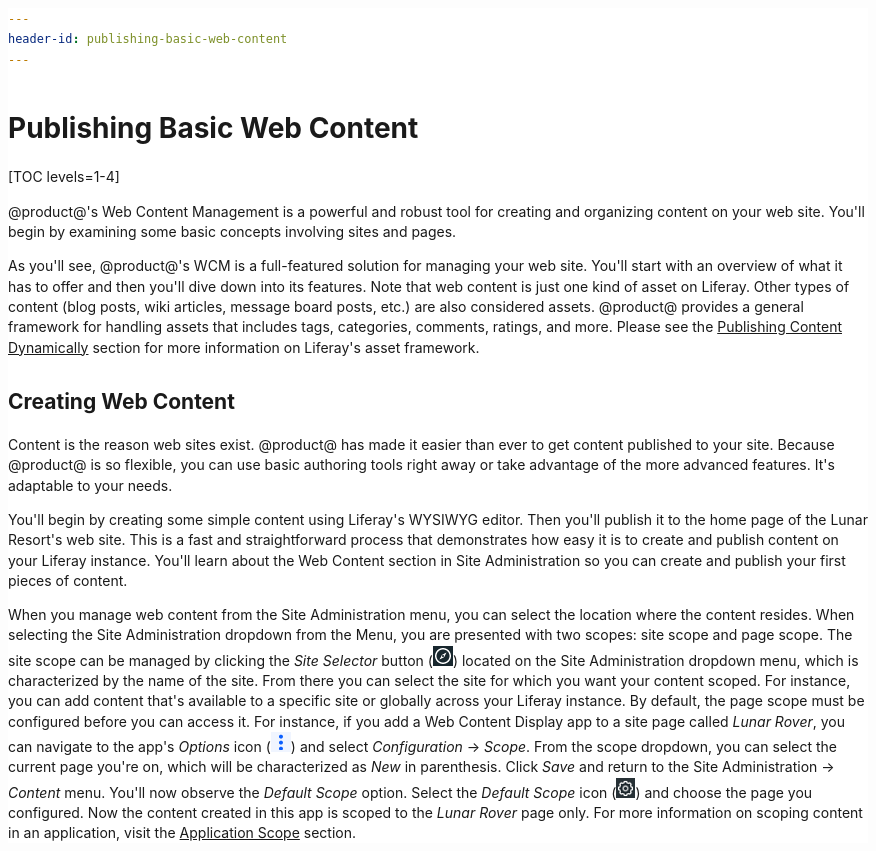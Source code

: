 ```yaml
---
header-id: publishing-basic-web-content
---
```


# Publishing Basic Web Content

[TOC levels=1-4]

@product@'s Web Content Management is a powerful and robust tool for creating and
organizing content on your web site. You'll begin by examining some basic
concepts involving sites and pages.

As you'll see, @product@'s WCM is a full-featured solution for managing your web
site. You'll start with an overview of what it has to offer and then you'll dive
down into its features. Note that web content is just one kind of asset on
Liferay. Other types of content (blog posts, wiki articles, message board posts,
etc.) are also considered assets. @product@ provides a general framework for
handling assets that includes tags, categories, comments, ratings, and more.
Please see the
[Publishing Content Dynamically](/docs/7-0/user/-/knowledge_base/u/publishing-content-dynamically)
section for more information on Liferay's asset framework.

## Creating Web Content

Content is the reason web sites exist. @product@ has made it easier than ever to
get content published to your site. Because @product@ is so flexible, you can use
basic authoring tools right away or take advantage of the more advanced
features. It's adaptable to your needs.

You'll begin by creating some simple content using Liferay's WYSIWYG editor.
Then you'll publish it to the home page of the Lunar Resort's web site. This is
a fast and straightforward process that demonstrates how easy it is to create
and publish content on your Liferay instance. You'll learn about the Web Content
section in Site Administration so you can create and publish your first pieces
of content.

When you manage web content from the Site Administration menu, you can select
the location where the content resides. When selecting the Site Administration
dropdown from the Menu, you are presented with two scopes: site scope and page
scope. The site scope can be managed by clicking the *Site Selector* button
(![Compass](../../../images/icon-compass.png)) located on the Site
Administration dropdown menu, which is characterized by the name of the site.
From there you can select the site for which you want your content scoped. For
instance, you can add content that's available to a specific site or globally
across your Liferay instance. By default, the page scope must be configured
before you can access it. For instance, if you add a Web Content Display app to
a site page called *Lunar Rover*, you can navigate to the app's *Options* icon
(![Options](../../../images/icon-app-options.png)) and select *Configuration*
&rarr; *Scope*. From the scope dropdown, you can select the current page you're
on, which will be characterized as *New* in parenthesis. Click *Save* and return
to the Site Administration &rarr; *Content* menu. You'll now observe the
*Default Scope* option. Select the *Default Scope* icon
(![Gear](../../../images/icon-control-menu-gear.png)) and choose the page you
configured. Now the content created in this app is scoped to the *Lunar Rover*
page only. For more information on scoping content in an application, visit the
[Application Scope](/docs/7-0/user/-/knowledge_base/u/application-scope)
section.